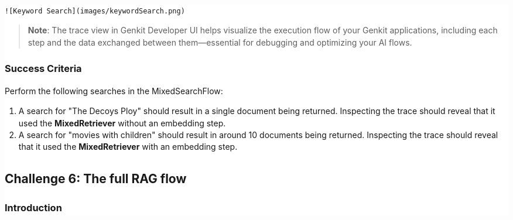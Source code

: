     ![Keyword Search](images/keywordSearch.png)

>**Note**: The trace view in Genkit Developer UI helps visualize the execution flow of your Genkit applications, including each step and the data exchanged between them—essential for debugging and optimizing your AI flows.

### Success Criteria

Perform the following searches in the MixedSearchFlow:

1. A search for "The Decoys Ploy" should result in a single document being returned. Inspecting the trace should reveal that it used the **MixedRetriever** without an embedding step.
1. A search for "movies with children" should result in around 10 documents being returned. Inspecting the trace should reveal that it used the **MixedRetriever** with an embedding step.


## Challenge 6: The full RAG flow

### Introduction
